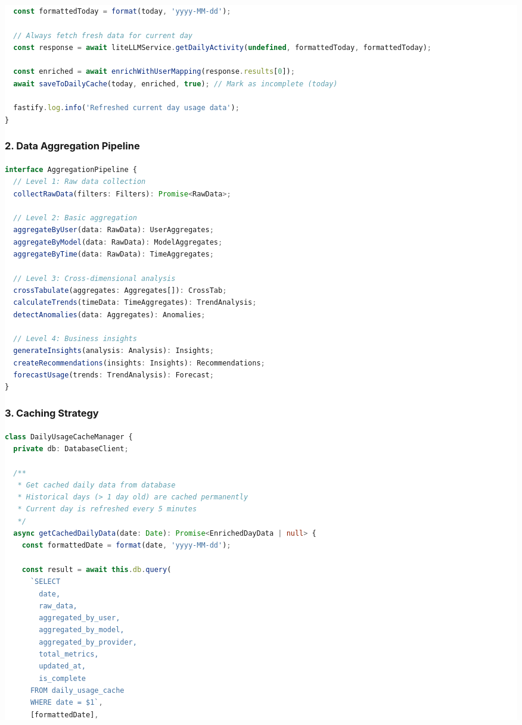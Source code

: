 ```typescript
  const formattedToday = format(today, 'yyyy-MM-dd');

  // Always fetch fresh data for current day
  const response = await liteLLMService.getDailyActivity(undefined, formattedToday, formattedToday);

  const enriched = await enrichWithUserMapping(response.results[0]);
  await saveToDailyCache(today, enriched, true); // Mark as incomplete (today)

  fastify.log.info('Refreshed current day usage data');
}
```

### 2. Data Aggregation Pipeline

```typescript
interface AggregationPipeline {
  // Level 1: Raw data collection
  collectRawData(filters: Filters): Promise<RawData>;

  // Level 2: Basic aggregation
  aggregateByUser(data: RawData): UserAggregates;
  aggregateByModel(data: RawData): ModelAggregates;
  aggregateByTime(data: RawData): TimeAggregates;

  // Level 3: Cross-dimensional analysis
  crossTabulate(aggregates: Aggregates[]): CrossTab;
  calculateTrends(timeData: TimeAggregates): TrendAnalysis;
  detectAnomalies(data: Aggregates): Anomalies;

  // Level 4: Business insights
  generateInsights(analysis: Analysis): Insights;
  createRecommendations(insights: Insights): Recommendations;
  forecastUsage(trends: TrendAnalysis): Forecast;
}
```

### 3. Caching Strategy

```typescript
class DailyUsageCacheManager {
  private db: DatabaseClient;

  /**
   * Get cached daily data from database
   * Historical days (> 1 day old) are cached permanently
   * Current day is refreshed every 5 minutes
   */
  async getCachedDailyData(date: Date): Promise<EnrichedDayData | null> {
    const formattedDate = format(date, 'yyyy-MM-dd');

    const result = await this.db.query(
      `SELECT
        date,
        raw_data,
        aggregated_by_user,
        aggregated_by_model,
        aggregated_by_provider,
        total_metrics,
        updated_at,
        is_complete
      FROM daily_usage_cache
      WHERE date = $1`,
      [formattedDate],
```